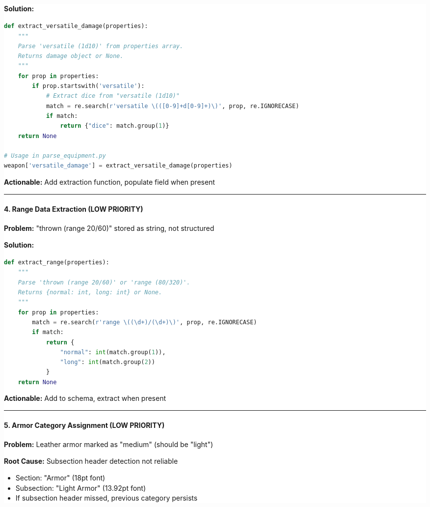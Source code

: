 **Solution:**
```python
def extract_versatile_damage(properties):
    """
    Parse 'versatile (1d10)' from properties array.
    Returns damage object or None.
    """
    for prop in properties:
        if prop.startswith('versatile'):
            # Extract dice from "versatile (1d10)"
            match = re.search(r'versatile \(([0-9]+d[0-9]+)\)', prop, re.IGNORECASE)
            if match:
                return {"dice": match.group(1)}
    return None

# Usage in parse_equipment.py
weapon['versatile_damage'] = extract_versatile_damage(properties)
```

**Actionable:** Add extraction function, populate field when present

---

#### 4. Range Data Extraction (LOW PRIORITY)
**Problem:** "thrown (range 20/60)" stored as string, not structured

**Solution:**
```python
def extract_range(properties):
    """
    Parse 'thrown (range 20/60)' or 'range (80/320)'.
    Returns {normal: int, long: int} or None.
    """
    for prop in properties:
        match = re.search(r'range \((\d+)/(\d+)\)', prop, re.IGNORECASE)
        if match:
            return {
                "normal": int(match.group(1)),
                "long": int(match.group(2))
            }
    return None
```

**Actionable:** Add to schema, extract when present

---

#### 5. Armor Category Assignment (LOW PRIORITY)
**Problem:** Leather armor marked as "medium" (should be "light")

**Root Cause:** Subsection header detection not reliable
- Section: "Armor" (18pt font)
- Subsection: "Light Armor" (13.92pt font)
- If subsection header missed, previous category persists
